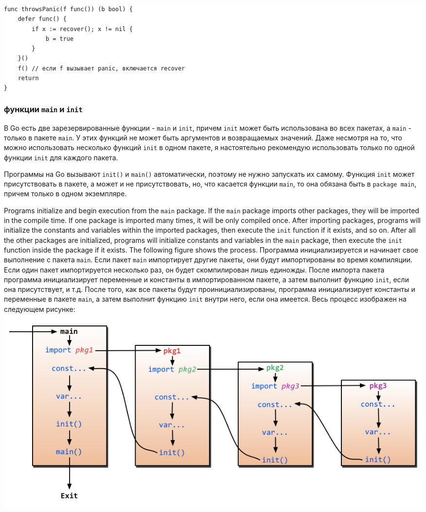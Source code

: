 	func throwsPanic(f func()) (b bool) {
    	defer func() {
        	if x := recover(); x != nil {
            	b = true
        	}
    	}()
    	f() // если f вызывает panic, включается recover
    	return
	}
	
### функции `main` и `init`

В Go есть две зарезервированные функции - `main` и `init`, причем `init` может быть использована во всех пакетах, а `main` - только в пакете `main`. У этих функций не может быть аргументов и возвращаемых значений. Даже несмотря на то, что можно использовать несколько функций `init` в одном пакете, я настоятельно рекомендую использовать только по одной функции `init` для каждого пакета.

Программы на Go вызывают `init()` и `main()` автоматически, поэтому не нужно запускать их самому. Функция `init` может присутствовать в пакете, а может и не присутствовать, но, что касается функции `main`, то она обязана быть в `package main`, причем только в одном экземпляре.

Programs initialize and begin execution from the `main` package. If the `main` package imports other packages, they will be imported in the compile time. If one package is imported many times, it will be only compiled once. After importing packages, programs will initialize the constants and variables within the imported packages, then execute the `init` function if it exists, and so on. After all the other packages are initialized, programs will initialize constants and variables in the `main` package, then execute the `init` function inside the package if it exists. The following figure shows the process.
Программа инициализируется и начинает свое выполнение с пакета `main`. Если пакет `main` импортирует другие пакеты, они будут импортированы во время компиляции. Если один пакет импортируется несколько раз, он будет скомпилирован лишь единожды. После импорта пакета программа инициализирует переменные и константы в импортированном пакете, а затем выполнит функцию `init`, если она присутствует, и т.д. После того, как все пакеты будут проинициализированы, программа инициализирует константы и переменные в пакете `main`, а затем выполнит функцию `init` внутри него, если она имеется. Весь процесс изображен на следующем рисунке:

![](images/2.3.init.png?raw=true)
